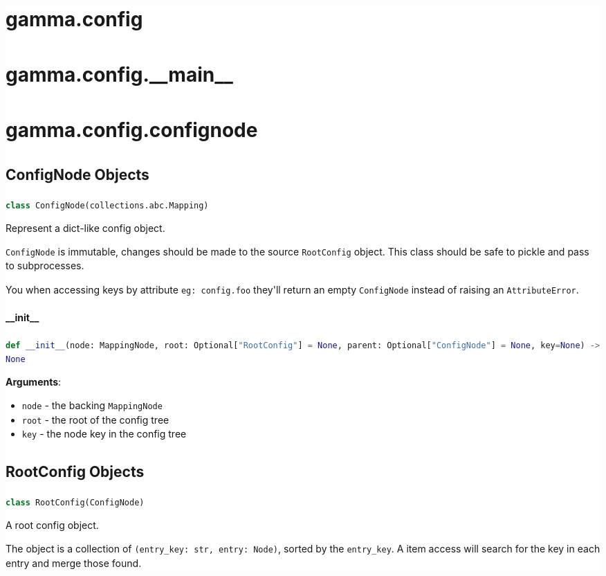 <a id="gamma.config"></a>

# gamma.config

<a id="gamma.config.__main__"></a>

# gamma.config.\_\_main\_\_

<a id="gamma.config.confignode"></a>

# gamma.config.confignode

<a id="gamma.config.confignode.ConfigNode"></a>

## ConfigNode Objects

```python
class ConfigNode(collections.abc.Mapping)
```

Represent a dict-like config object.

`ConfigNode` is immutable, changes should be made to the source `RootConfig`
object. This class should be safe to pickle and pass to subprocesses.

You when accessing keys by attribute `eg: config.foo` they'll return an empty
`ConfigNode` instead of raising an `AttributeError`.

<a id="gamma.config.confignode.ConfigNode.__init__"></a>

#### \_\_init\_\_

```python
def __init__(node: MappingNode, root: Optional["RootConfig"] = None, parent: Optional["ConfigNode"] = None, key=None) -> None
```

**Arguments**:

- `node` - the backing `MappingNode`
- `root` - the root of the config tree
- `key` - the node key in the config tree

<a id="gamma.config.confignode.RootConfig"></a>

## RootConfig Objects

```python
class RootConfig(ConfigNode)
```

A root config object.

The object is a collection of `(entry_key: str, entry: Node)`, sorted by
the `entry_key`. A item access will search for the key in each entry and merge
those found.
